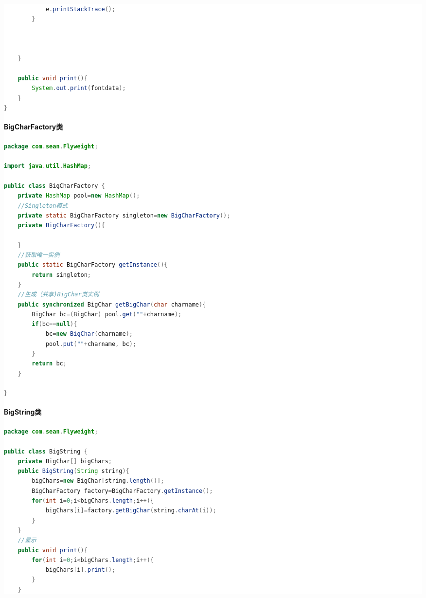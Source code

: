 ``` java
			e.printStackTrace();
		}
		
		
		
	}
	
	public void print(){
		System.out.print(fontdata);
	}
}

```
#### BigCharFactory类
``` java
package com.sean.Flyweight;

import java.util.HashMap;

public class BigCharFactory {
	private HashMap pool=new HashMap();
	//Singleton模式
	private static BigCharFactory singleton=new BigCharFactory();
	private BigCharFactory(){
		
	}
	//获取唯一实例
	public static BigCharFactory getInstance(){
		return singleton;
	}
	//生成（共享)BigChar类实例
	public synchronized BigChar getBigChar(char charname){
		BigChar bc=(BigChar) pool.get(""+charname);
		if(bc==null){
			bc=new BigChar(charname);
			pool.put(""+charname, bc);
		}
		return bc;
	}

}

```
#### BigString类

``` java
package com.sean.Flyweight;

public class BigString {
	private BigChar[] bigChars;
	public BigString(String string){
		bigChars=new BigChar[string.length()];
		BigCharFactory factory=BigCharFactory.getInstance();
		for(int i=0;i<bigChars.length;i++){
			bigChars[i]=factory.getBigChar(string.charAt(i));
		}
	}
	//显示
	public void print(){
		for(int i=0;i<bigChars.length;i++){
			bigChars[i].print();
		}
	}
```